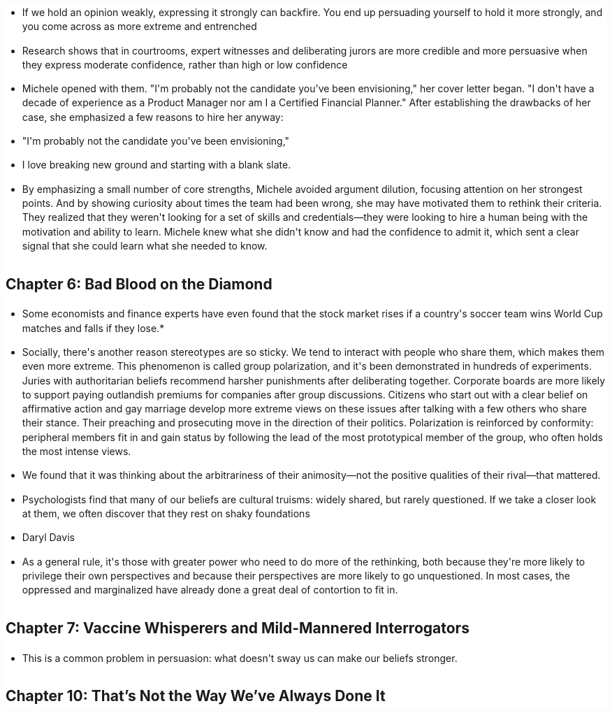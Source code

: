 *  If we hold an opinion weakly, expressing it strongly can backfire. You end up persuading yourself to hold it more strongly, and you come across as more extreme and entrenched

*  Research shows that in courtrooms, expert witnesses and deliberating jurors are more credible and more persuasive when they express moderate confidence, rather than high or low confidence

*  Michele opened with them. "I'm probably not the candidate you've been envisioning," her cover letter began. "I don't have a decade of experience as a Product Manager nor am I a Certified Financial Planner." After establishing the drawbacks of her case, she emphasized a few reasons to hire her anyway:

*  "I'm probably not the candidate you've been envisioning,"

*  I love breaking new ground and starting with a blank slate.

*  By emphasizing a small number of core strengths, Michele avoided argument dilution, focusing attention on her strongest points. And by showing curiosity about times the team had been wrong, she may have motivated them to rethink their criteria. They realized that they weren't looking for a set of skills and credentials—they were looking to hire a human being with the motivation and ability to learn. Michele knew what she didn't know and had the confidence to admit it, which sent a clear signal that she could learn what she needed to know.

## Chapter 6: Bad Blood on the Diamond

*  Some economists and finance experts have even found that the stock market rises if a country's soccer team wins World Cup matches and falls if they lose.*

*  Socially, there's another reason stereotypes are so sticky. We tend to interact with people who share them, which makes them even more extreme. This phenomenon is called group polarization, and it's been demonstrated in hundreds of experiments. Juries with authoritarian beliefs recommend harsher punishments after deliberating together. Corporate boards are more likely to support paying outlandish premiums for companies after group discussions. Citizens who start out with a clear belief on affirmative action and gay marriage develop more extreme views on these issues after talking with a few others who share their stance. Their preaching and prosecuting move in the direction of their politics. Polarization is reinforced by conformity: peripheral members fit in and gain status by following the lead of the most prototypical member of the group, who often holds the most intense views.

*  We found that it was thinking about the arbitrariness of their animosity—not the positive qualities of their rival—that mattered.

*  Psychologists find that many of our beliefs are cultural truisms: widely shared, but rarely questioned. If we take a closer look at them, we often discover that they rest on shaky foundations

*  Daryl Davis

*  As a general rule, it's those with greater power who need to do more of the rethinking, both because they're more likely to privilege their own perspectives and because their perspectives are more likely to go unquestioned. In most cases, the oppressed and marginalized have already done a great deal of contortion to fit in.

## Chapter 7: Vaccine Whisperers and Mild-Mannered Interrogators

*  This is a common problem in persuasion: what doesn't sway us can make our beliefs stronger.

## Chapter 10: That’s Not the Way We’ve Always Done It

